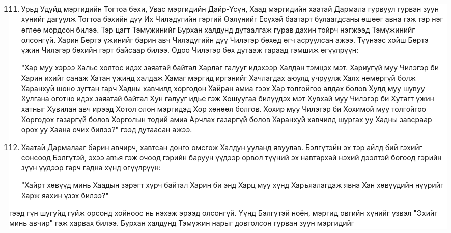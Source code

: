 111. Урьд Удуйд мэргидийн Тогтоа бэхи, Увас мэргидийн Дайр-Үсүн, Хаад мэргидийн хаатай Дармала гурвуул гурван зуун хүнийг дагуулж Тогтоа бэхийн дүү Их Чилэдүгийн гэргий Өэлүнийг Есүхэй баатарт булаагдсаны өшөөг авна гэж тэр нэг өглөө мордсон билээ. Тэр цагт Тэмүжинийг Бурхан халдунд дутаалгаж гурав дахин тойрч нэгжээд Тэмүжинийг олсонгүй. Харин Бөртэ үжинийг барин авч Чилэдүгийн дүү Чилэгэр бөхөд өгч асруулсан ажээ. Түүнээс хойш Бөртэ үжин Чилэгэр бөхийн гэрт байсаар билээ. Одоо Чилэгэр бөх дутааж гараад гэмшиж өгүүлрүүн:

        "Хар муу хэрээ
        Хальс холтос идэх заяатай байтал
        Харлаг галууг идэхээр
        Халдан тэмцэх мэт.
        Хариугүй муу Чилэгэр би
        Харин ихийг санаж
        Хатан үжинд халдаж
        Хамаг мэргид иргэнийг
        Хачлагдах аюулд учруулж
        Халх нөмөргүй болж
        Харанхуй шөнө зугтан гарч
        Хадны хавчилд хоргодон
        Хайран амиа гээх
        Хар толгойгоо алдах болов
        Хулд муу шувуу
        Хулгана оготно идэх заяатай байтал
        Хун галууг идье гэж
        Хошуугаа билүүдэх мэт
        Хувхай муу Чилэгэр би
        Хутагт үжин хатныг
        Хувилан авч ирээд
        Хотол олон мэргидэд
        Хор хөнөөл болгов.
        Хохир муу Чилэгэр би
        Хохимой муу толгойгоо
        Хоргодох газаргүй болов
        Хорголын төдий амиа
        Арчлах газаргүй болов
        Харанхуй хавчилд шургах уу
        Хадны завсраар орох уу
        Хаана очих билээ?"
        гээд дутаасан ажээ.

112. Хаатай Дармалааг барин авчирч, хавтсан дөнгө өмсгөж Халдун ууланд явуулав. Бэлгүтэйн эх тэр айлд бий гэхийг сонсоод Бэлгүтэй, эхээ авъя гэж очоод гэрийн баруун үүдээр орвол түүний эх навтархай нэхий дээлтэй бөгөөд гэрийн зүүн үүдээр гарч гадна хүнд өгүүлрүүн:

        "Хайрт хөвүүд минь
        Хаадын зэрэгт хүрч байтал
        Харин би энд
        Харц муу хүнд
        Харъяалагдаж явна
        Хан хөвүүдийн нүүрийг
        Харж яахин үзэх билээ?"

гээд гүн шугуйд гүйж орсонд хойноос нь нэхэж эрээд олсонгүй. Үүнд Бэлгүтэй ноён, мэргид овгийн хүнийг үзвэл "Эхийг минь авчир" гэж харвах билээ. Бурхан халдунд Тэмүжин нарыг довтолсон гурван зуун мэргидийг
